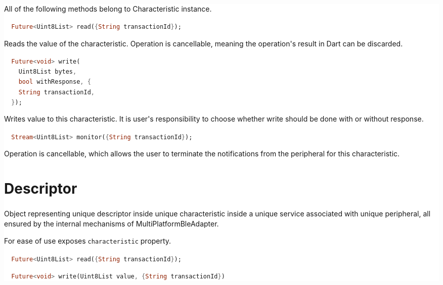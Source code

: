 
All of the following methods belong to Characteristic instance.

```dart
  Future<Uint8List> read({String transactionId});
```

Reads the value of the characteristic. Operation is cancellable, meaning the operation's result in Dart can be discarded.

```dart
  Future<void> write(
    Uint8List bytes,
    bool withResponse, {
    String transactionId,
  });
```

Writes value to this characteristic. It is user's responsibility to choose whether write should be done with or without response.

```dart
  Stream<Uint8List> monitor({String transactionId});
```

Operation is cancellable, which allows the user to terminate the notifications from the peripheral for this characteristic.

# Descriptor

Object representing unique descriptor inside unique characteristic inside a unique service associated with unique peripheral, all ensured by the internal mechanisms of MultiPlatformBleAdapter.

For ease of use exposes `characteristic` property.

```dart
  Future<Uint8List> read({String transactionId});
```

```dart
  Future<void> write(Uint8List value, {String transactionId})
```